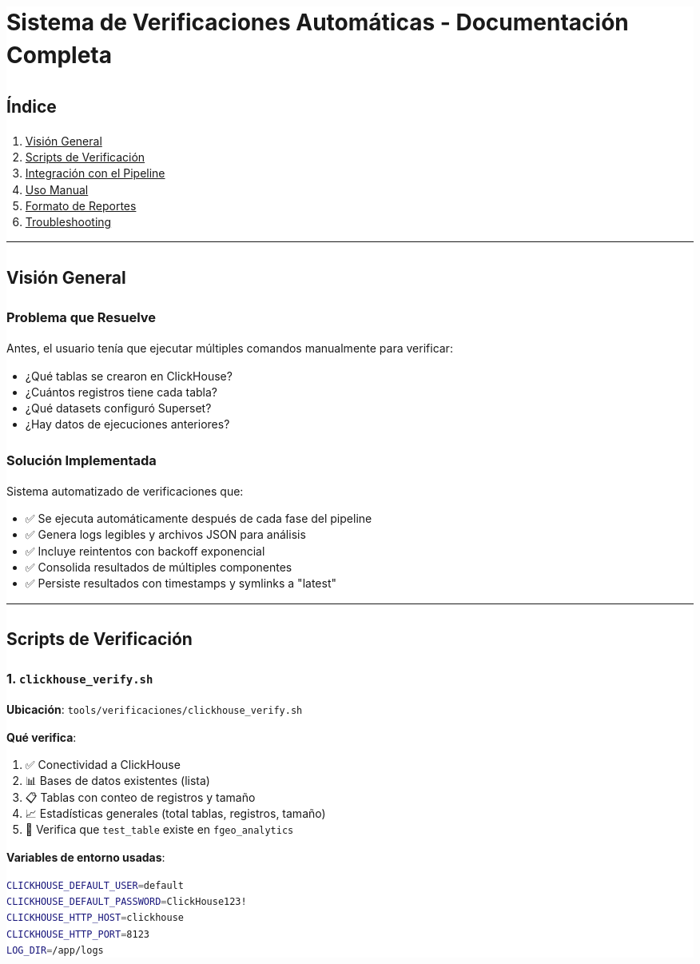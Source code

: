 # Sistema de Verificaciones Automáticas - Documentación Completa

## Índice
1. [Visión General](#visión-general)
2. [Scripts de Verificación](#scripts-de-verificación)
3. [Integración con el Pipeline](#integración-con-el-pipeline)
4. [Uso Manual](#uso-manual)
5. [Formato de Reportes](#formato-de-reportes)
6. [Troubleshooting](#troubleshooting)

---

## Visión General

### Problema que Resuelve
Antes, el usuario tenía que ejecutar múltiples comandos manualmente para verificar:
- ¿Qué tablas se crearon en ClickHouse?
- ¿Cuántos registros tiene cada tabla?
- ¿Qué datasets configuró Superset?
- ¿Hay datos de ejecuciones anteriores?

### Solución Implementada
Sistema automatizado de verificaciones que:
- ✅ Se ejecuta automáticamente después de cada fase del pipeline
- ✅ Genera logs legibles y archivos JSON para análisis
- ✅ Incluye reintentos con backoff exponencial
- ✅ Consolida resultados de múltiples componentes
- ✅ Persiste resultados con timestamps y symlinks a "latest"

---

## Scripts de Verificación

### 1. `clickhouse_verify.sh`

**Ubicación**: `tools/verificaciones/clickhouse_verify.sh`

**Qué verifica**:
1. ✅ Conectividad a ClickHouse
2. 📊 Bases de datos existentes (lista)
3. 📋 Tablas con conteo de registros y tamaño
4. 📈 Estadísticas generales (total tablas, registros, tamaño)
5. 🎯 Verifica que `test_table` existe en `fgeo_analytics`

**Variables de entorno usadas**:
```bash
CLICKHOUSE_DEFAULT_USER=default
CLICKHOUSE_DEFAULT_PASSWORD=ClickHouse123!
CLICKHOUSE_HTTP_HOST=clickhouse
CLICKHOUSE_HTTP_PORT=8123
LOG_DIR=/app/logs
```
